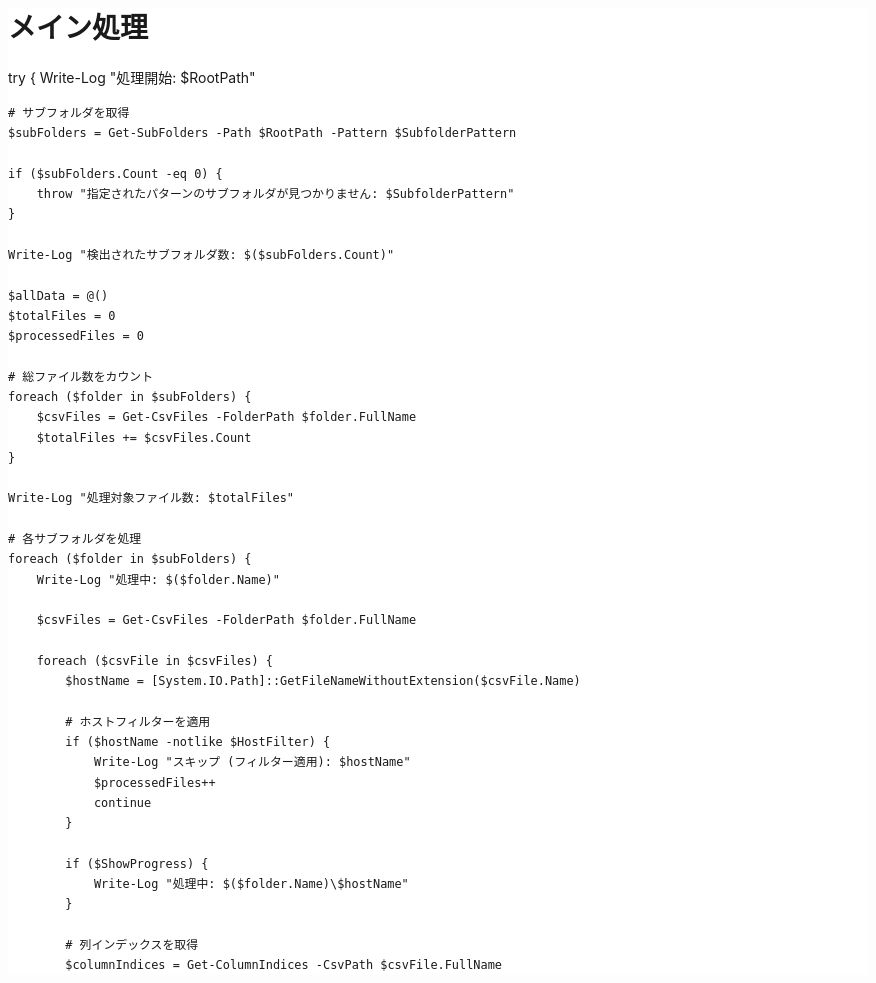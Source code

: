 # メイン処理
try {
    Write-Log "処理開始: $RootPath"
    
    # サブフォルダを取得
    $subFolders = Get-SubFolders -Path $RootPath -Pattern $SubfolderPattern
    
    if ($subFolders.Count -eq 0) {
        throw "指定されたパターンのサブフォルダが見つかりません: $SubfolderPattern"
    }
    
    Write-Log "検出されたサブフォルダ数: $($subFolders.Count)"
    
    $allData = @()
    $totalFiles = 0
    $processedFiles = 0
    
    # 総ファイル数をカウント
    foreach ($folder in $subFolders) {
        $csvFiles = Get-CsvFiles -FolderPath $folder.FullName
        $totalFiles += $csvFiles.Count
    }
    
    Write-Log "処理対象ファイル数: $totalFiles"
    
    # 各サブフォルダを処理
    foreach ($folder in $subFolders) {
        Write-Log "処理中: $($folder.Name)"
        
        $csvFiles = Get-CsvFiles -FolderPath $folder.FullName
        
        foreach ($csvFile in $csvFiles) {
            $hostName = [System.IO.Path]::GetFileNameWithoutExtension($csvFile.Name)
            
            # ホストフィルターを適用
            if ($hostName -notlike $HostFilter) {
                Write-Log "スキップ (フィルター適用): $hostName"
                $processedFiles++
                continue
            }
            
            if ($ShowProgress) {
                Write-Log "処理中: $($folder.Name)\$hostName"
            }
            
            # 列インデックスを取得
            $columnIndices = Get-ColumnIndices -CsvPath $csvFile.FullName
            